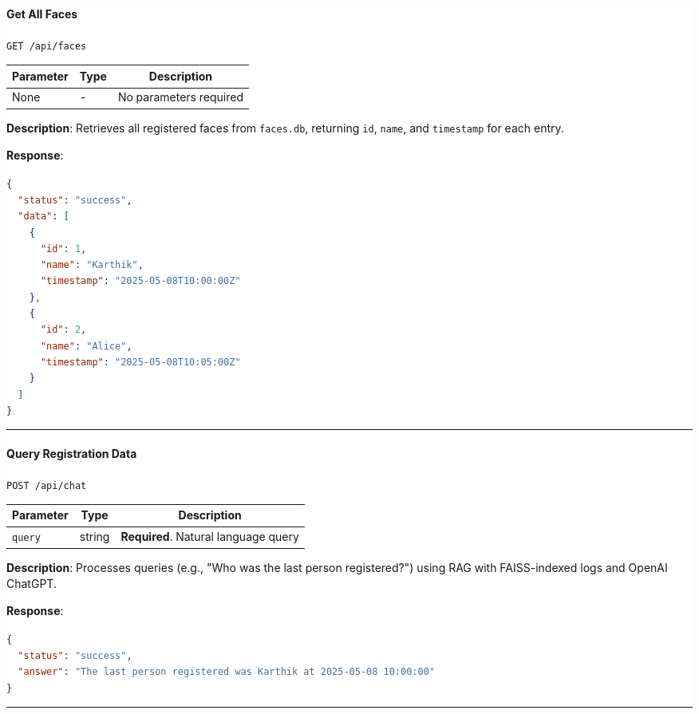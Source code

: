 
#### Get All Faces

```http
GET /api/faces
```

| Parameter | Type | Description                  |
|-----------|------|------------------------------|
| None      | -    | No parameters required       |

**Description**: Retrieves all registered faces from `faces.db`, returning `id`, `name`, and `timestamp` for each entry.

**Response**:
```json
{
  "status": "success",
  "data": [
    {
      "id": 1,
      "name": "Karthik",
      "timestamp": "2025-05-08T10:00:00Z"
    },
    {
      "id": 2,
      "name": "Alice",
      "timestamp": "2025-05-08T10:05:00Z"
    }
  ]
}
```

---

#### Query Registration Data

```http
POST /api/chat
```

| Parameter | Type   | Description                     |
|-----------|--------|---------------------------------|
| `query`   | string | **Required**. Natural language query |

**Description**: Processes queries (e.g., "Who was the last person registered?") using RAG with FAISS-indexed logs and OpenAI ChatGPT.

**Response**:
```json
{
  "status": "success",
  "answer": "The last person registered was Karthik at 2025-05-08 10:00:00"
}
```

---